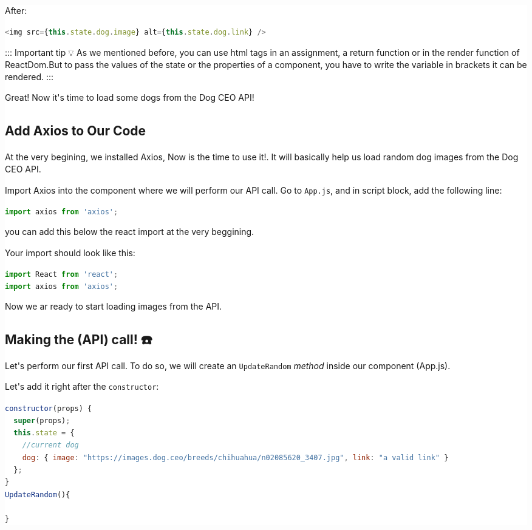 After:

```js
<img src={this.state.dog.image} alt={this.state.dog.link} />
```

::: Important tip 💡
As we mentioned before, you can use html tags in an assignment, a return function or in the render function of ReactDom.But to pass the values of the state or the properties of a component, you have to write the variable in brackets it can be rendered.
:::

Great! Now it's time to load some dogs from the Dog CEO API!

## Add Axios to Our Code

At the very begining, we installed Axios, Now is the time to use it!. It will basically help us load random dog images from the Dog CEO API.

Import Axios into the component where we will perform our API call. Go to `App.js`, and in script block, add the following line:

```js
import axios from 'axios';
```

you can add this below the react import at the very beggining.

Your import should look like this:

```js
import React from 'react';
import axios from 'axios';
```

Now we ar ready to start loading images from the API.

## Making the (API) call! ☎️

Let's perform our first API call. To do so, we will create an `UpdateRandom` _method_ inside our component (App.js).

Let's add it right after the `constructor`:

```js
constructor(props) {
  super(props);
  this.state = {
    //current dog
    dog: { image: "https://images.dog.ceo/breeds/chihuahua/n02085620_3407.jpg", link: "a valid link" }
  };
}
UpdateRandom(){

}
```
